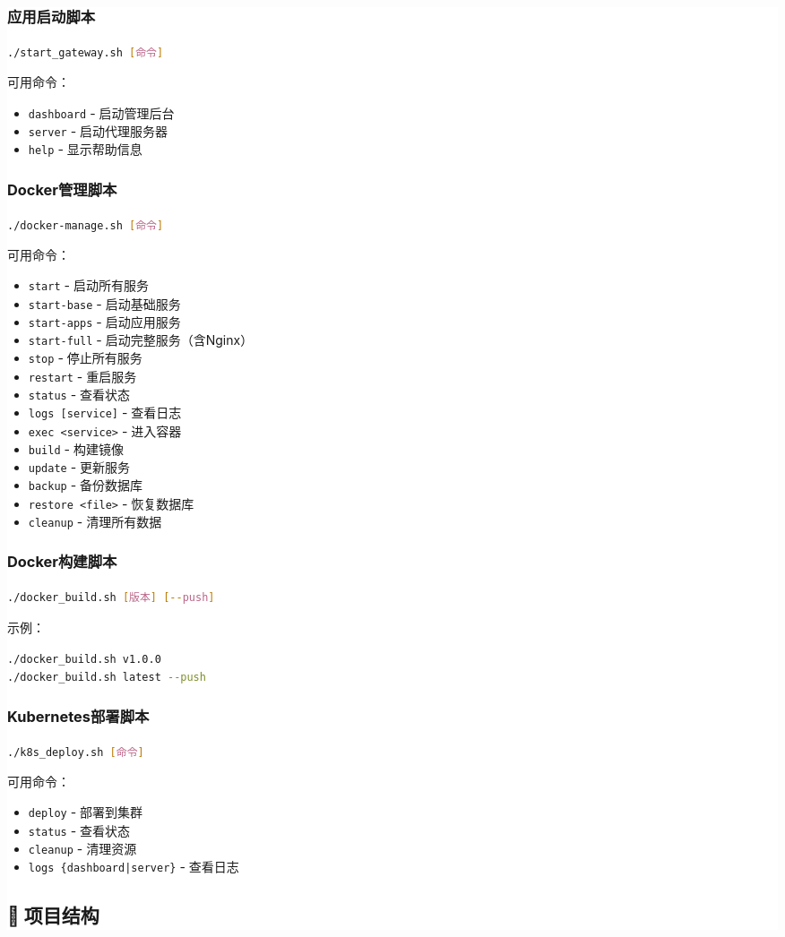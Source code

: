 ### 应用启动脚本
```bash
./start_gateway.sh [命令]
```

可用命令：
- `dashboard` - 启动管理后台
- `server` - 启动代理服务器
- `help` - 显示帮助信息

### Docker管理脚本
```bash
./docker-manage.sh [命令]
```

可用命令：
- `start` - 启动所有服务
- `start-base` - 启动基础服务
- `start-apps` - 启动应用服务
- `start-full` - 启动完整服务（含Nginx）
- `stop` - 停止所有服务
- `restart` - 重启服务
- `status` - 查看状态
- `logs [service]` - 查看日志
- `exec <service>` - 进入容器
- `build` - 构建镜像
- `update` - 更新服务
- `backup` - 备份数据库
- `restore <file>` - 恢复数据库
- `cleanup` - 清理所有数据

### Docker构建脚本
```bash
./docker_build.sh [版本] [--push]
```

示例：
```bash
./docker_build.sh v1.0.0
./docker_build.sh latest --push
```

### Kubernetes部署脚本
```bash
./k8s_deploy.sh [命令]
```

可用命令：
- `deploy` - 部署到集群
- `status` - 查看状态
- `cleanup` - 清理资源
- `logs {dashboard|server}` - 查看日志

## 📁 项目结构
